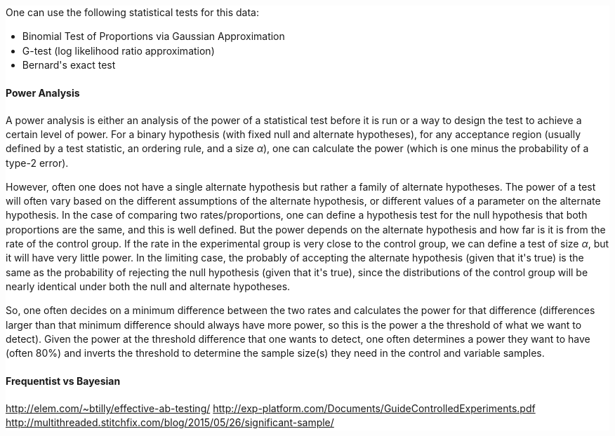 
One can use the following statistical tests for this data:
- Binomial Test of Proportions via Gaussian Approximation
- G-test (log likelihood ratio approximation)
- Bernard's exact test


#### Power Analysis

A power analysis is either an analysis of the power of a statistical test before it is run or a way to design the test to achieve a certain level of power.  For a binary hypothesis (with fixed null and alternate hypotheses), for any acceptance region (usually defined by a test statistic, an ordering rule, and a size $\alpha$), one can calculate the power (which is one minus the probability of a type-2 error).

However, often one does not have a single alternate hypothesis but rather a family of alternate hypotheses.  The power of a test will often vary based on the different assumptions of the alternate hypothesis, or different values of a parameter on the alternate hypothesis.  In the case of comparing two rates/proportions, one can define a hypothesis test for the null hypothesis that both proportions are the same, and this is well defined.  But the power depends on the alternate hypothesis and how far is it is from the rate of the control group.  If the rate in the experimental group is very close to the control group, we can define a test of size $\alpha$, but it will have very little power.  In the limiting case, the probably of accepting the alternate hypothesis (given that it's true) is the same as the probability of rejecting the null hypothesis (given that it's true), since the distributions of the control group will be nearly identical under both the null and alternate hypotheses.

So, one often decides on a minimum difference between the two rates and calculates the power for that difference (differences larger than that minimum difference should always have more power, so this is the power a the threshold of what we want to detect).  Given the power at the threshold difference that one wants to detect, one often determines a power they want to have (often 80%) and inverts the threshold to determine the sample size(s) they need in the control and variable samples.


#### Frequentist vs Bayesian

http://elem.com/~btilly/effective-ab-testing/
http://exp-platform.com/Documents/GuideControlledExperiments.pdf
http://multithreaded.stitchfix.com/blog/2015/05/26/significant-sample/


